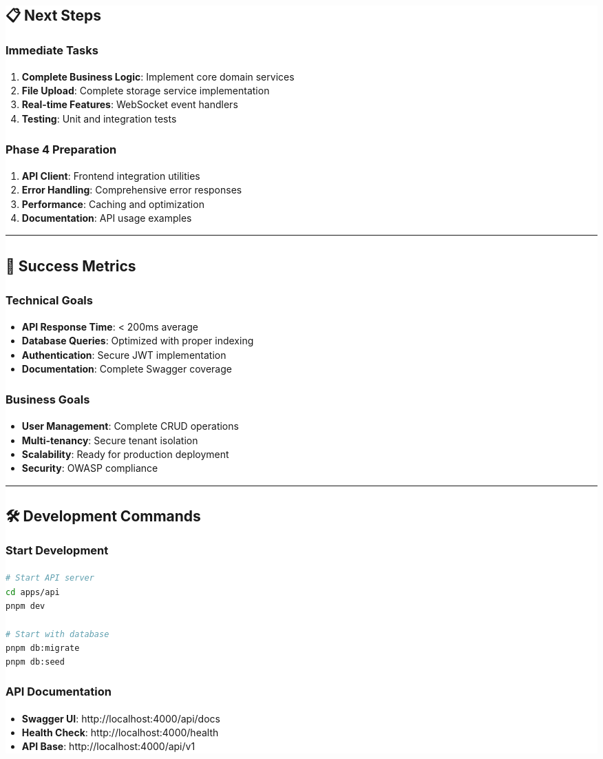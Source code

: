 
## 📋 **Next Steps**

### **Immediate Tasks**
1. **Complete Business Logic**: Implement core domain services
2. **File Upload**: Complete storage service implementation
3. **Real-time Features**: WebSocket event handlers
4. **Testing**: Unit and integration tests

### **Phase 4 Preparation**
1. **API Client**: Frontend integration utilities
2. **Error Handling**: Comprehensive error responses
3. **Performance**: Caching and optimization
4. **Documentation**: API usage examples

---

## 🎯 **Success Metrics**

### **Technical Goals**
- **API Response Time**: < 200ms average
- **Database Queries**: Optimized with proper indexing
- **Authentication**: Secure JWT implementation
- **Documentation**: Complete Swagger coverage

### **Business Goals**
- **User Management**: Complete CRUD operations
- **Multi-tenancy**: Secure tenant isolation
- **Scalability**: Ready for production deployment
- **Security**: OWASP compliance

---

## 🛠️ **Development Commands**

### **Start Development**
```bash
# Start API server
cd apps/api
pnpm dev

# Start with database
pnpm db:migrate
pnpm db:seed
```

### **API Documentation**
- **Swagger UI**: http://localhost:4000/api/docs
- **Health Check**: http://localhost:4000/health
- **API Base**: http://localhost:4000/api/v1
